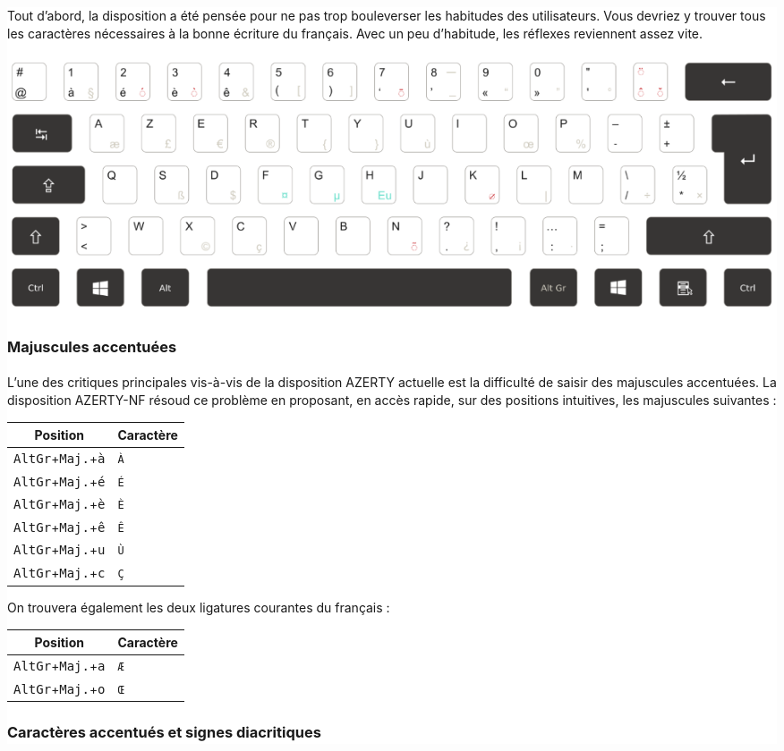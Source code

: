 Tout d’abord, la disposition a été pensée pour ne pas trop bouleverser les habitudes des utilisateurs. Vous devriez y trouver tous les caractères nécessaires à la bonne écriture du français. Avec un peu d’habitude, les réflexes reviennent assez vite.

![](assets/images/base.png)


<a name="upper-case-accents"></a>
### Majuscules accentuées

L’une des critiques principales vis-à-vis de la disposition AZERTY actuelle est la difficulté de saisir des majuscules accentuées. La disposition AZERTY-NF résoud ce problème en proposant, en accès rapide, sur des positions intuitives, les majuscules suivantes :

|Position|Caractère|
|---|---|
| <kbd>AltGr</kbd>+<kbd>Maj.</kbd>+<kbd>à</kbd> | `À` |
| <kbd>AltGr</kbd>+<kbd>Maj.</kbd>+<kbd>é</kbd> | `É` |
| <kbd>AltGr</kbd>+<kbd>Maj.</kbd>+<kbd>è</kbd> | `È` |
| <kbd>AltGr</kbd>+<kbd>Maj.</kbd>+<kbd>ê</kbd> | `Ê` |
| <kbd>AltGr</kbd>+<kbd>Maj.</kbd>+<kbd>u</kbd> | `Ù` |
| <kbd>AltGr</kbd>+<kbd>Maj.</kbd>+<kbd>c</kbd> | `Ç` |

On trouvera également les deux ligatures courantes du français :

|Position|Caractère|
|---|---|
| <kbd>AltGr</kbd>+<kbd>Maj.</kbd>+<kbd>a</kbd> | `Æ` |
| <kbd>AltGr</kbd>+<kbd>Maj.</kbd>+<kbd>o</kbd> | `Œ` |


<a name="diacriticals"></a>
### Caractères accentués et signes diacritiques
